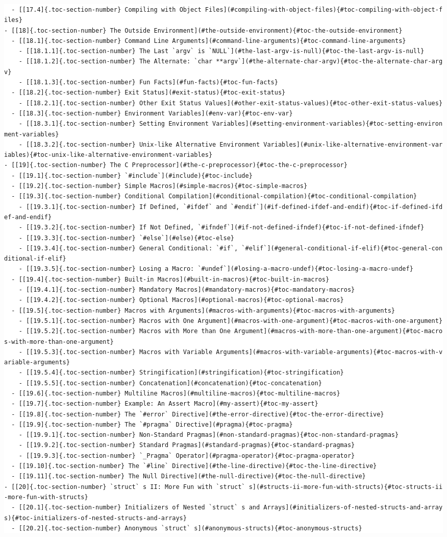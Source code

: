 ```
  - [[17.4]{.toc-section-number} Compiling with Object Files](#compiling-with-object-files){#toc-compiling-with-object-files}
- [[18]{.toc-section-number} The Outside Environment](#the-outside-environment){#toc-the-outside-environment}
  - [[18.1]{.toc-section-number} Command Line Arguments](#command-line-arguments){#toc-command-line-arguments}
    - [[18.1.1]{.toc-section-number} The Last `argv` is `NULL`](#the-last-argv-is-null){#toc-the-last-argv-is-null}
    - [[18.1.2]{.toc-section-number} The Alternate: `char **argv`](#the-alternate-char-argv){#toc-the-alternate-char-argv}
    - [[18.1.3]{.toc-section-number} Fun Facts](#fun-facts){#toc-fun-facts}
  - [[18.2]{.toc-section-number} Exit Status](#exit-status){#toc-exit-status}
    - [[18.2.1]{.toc-section-number} Other Exit Status Values](#other-exit-status-values){#toc-other-exit-status-values}
  - [[18.3]{.toc-section-number} Environment Variables](#env-var){#toc-env-var}
    - [[18.3.1]{.toc-section-number} Setting Environment Variables](#setting-environment-variables){#toc-setting-environment-variables}
    - [[18.3.2]{.toc-section-number} Unix-like Alternative Environment Variables](#unix-like-alternative-environment-variables){#toc-unix-like-alternative-environment-variables}
- [[19]{.toc-section-number} The C Preprocessor](#the-c-preprocessor){#toc-the-c-preprocessor}
  - [[19.1]{.toc-section-number} `#include`](#include){#toc-include}
  - [[19.2]{.toc-section-number} Simple Macros](#simple-macros){#toc-simple-macros}
  - [[19.3]{.toc-section-number} Conditional Compilation](#conditional-compilation){#toc-conditional-compilation}
    - [[19.3.1]{.toc-section-number} If Defined, `#ifdef` and `#endif`](#if-defined-ifdef-and-endif){#toc-if-defined-ifdef-and-endif}
    - [[19.3.2]{.toc-section-number} If Not Defined, `#ifndef`](#if-not-defined-ifndef){#toc-if-not-defined-ifndef}
    - [[19.3.3]{.toc-section-number} `#else`](#else){#toc-else}
    - [[19.3.4]{.toc-section-number} General Conditional: `#if`, `#elif`](#general-conditional-if-elif){#toc-general-conditional-if-elif}
    - [[19.3.5]{.toc-section-number} Losing a Macro: `#undef`](#losing-a-macro-undef){#toc-losing-a-macro-undef}
  - [[19.4]{.toc-section-number} Built-in Macros](#built-in-macros){#toc-built-in-macros}
    - [[19.4.1]{.toc-section-number} Mandatory Macros](#mandatory-macros){#toc-mandatory-macros}
    - [[19.4.2]{.toc-section-number} Optional Macros](#optional-macros){#toc-optional-macros}
  - [[19.5]{.toc-section-number} Macros with Arguments](#macros-with-arguments){#toc-macros-with-arguments}
    - [[19.5.1]{.toc-section-number} Macros with One Argument](#macros-with-one-argument){#toc-macros-with-one-argument}
    - [[19.5.2]{.toc-section-number} Macros with More than One Argument](#macros-with-more-than-one-argument){#toc-macros-with-more-than-one-argument}
    - [[19.5.3]{.toc-section-number} Macros with Variable Arguments](#macros-with-variable-arguments){#toc-macros-with-variable-arguments}
    - [[19.5.4]{.toc-section-number} Stringification](#stringification){#toc-stringification}
    - [[19.5.5]{.toc-section-number} Concatenation](#concatenation){#toc-concatenation}
  - [[19.6]{.toc-section-number} Multiline Macros](#multiline-macros){#toc-multiline-macros}
  - [[19.7]{.toc-section-number} Example: An Assert Macro](#my-assert){#toc-my-assert}
  - [[19.8]{.toc-section-number} The `#error` Directive](#the-error-directive){#toc-the-error-directive}
  - [[19.9]{.toc-section-number} The `#pragma` Directive](#pragma){#toc-pragma}
    - [[19.9.1]{.toc-section-number} Non-Standard Pragmas](#non-standard-pragmas){#toc-non-standard-pragmas}
    - [[19.9.2]{.toc-section-number} Standard Pragmas](#standard-pragmas){#toc-standard-pragmas}
    - [[19.9.3]{.toc-section-number} `_Pragma` Operator](#pragma-operator){#toc-pragma-operator}
  - [[19.10]{.toc-section-number} The `#line` Directive](#the-line-directive){#toc-the-line-directive}
  - [[19.11]{.toc-section-number} The Null Directive](#the-null-directive){#toc-the-null-directive}
- [[20]{.toc-section-number} `struct` s II: More Fun with `struct` s](#structs-ii-more-fun-with-structs){#toc-structs-ii-more-fun-with-structs}
  - [[20.1]{.toc-section-number} Initializers of Nested `struct` s and Arrays](#initializers-of-nested-structs-and-arrays){#toc-initializers-of-nested-structs-and-arrays}
  - [[20.2]{.toc-section-number} Anonymous `struct` s](#anonymous-structs){#toc-anonymous-structs}
```
